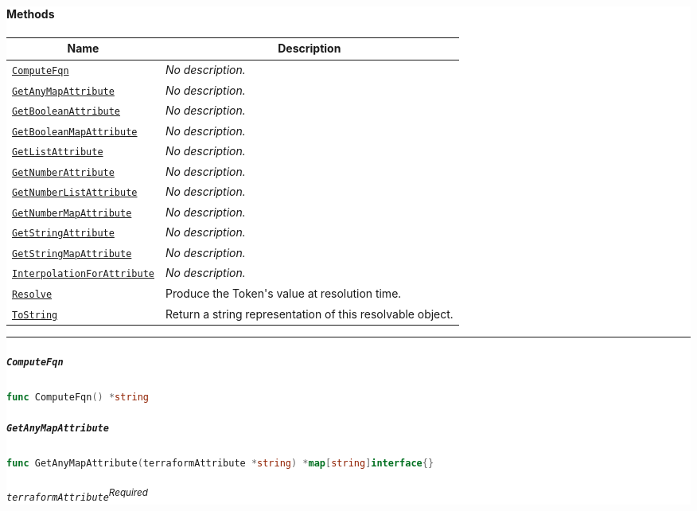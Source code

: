 
#### Methods <a name="Methods" id="Methods"></a>

| **Name** | **Description** |
| --- | --- |
| <code><a href="#rhizo-co-terraform-provider-oci.dataOciDatabaseExternalNonContainerDatabase.DataOciDatabaseExternalNonContainerDatabaseDatabaseManagementConfigOutputReference.computeFqn">ComputeFqn</a></code> | *No description.* |
| <code><a href="#rhizo-co-terraform-provider-oci.dataOciDatabaseExternalNonContainerDatabase.DataOciDatabaseExternalNonContainerDatabaseDatabaseManagementConfigOutputReference.getAnyMapAttribute">GetAnyMapAttribute</a></code> | *No description.* |
| <code><a href="#rhizo-co-terraform-provider-oci.dataOciDatabaseExternalNonContainerDatabase.DataOciDatabaseExternalNonContainerDatabaseDatabaseManagementConfigOutputReference.getBooleanAttribute">GetBooleanAttribute</a></code> | *No description.* |
| <code><a href="#rhizo-co-terraform-provider-oci.dataOciDatabaseExternalNonContainerDatabase.DataOciDatabaseExternalNonContainerDatabaseDatabaseManagementConfigOutputReference.getBooleanMapAttribute">GetBooleanMapAttribute</a></code> | *No description.* |
| <code><a href="#rhizo-co-terraform-provider-oci.dataOciDatabaseExternalNonContainerDatabase.DataOciDatabaseExternalNonContainerDatabaseDatabaseManagementConfigOutputReference.getListAttribute">GetListAttribute</a></code> | *No description.* |
| <code><a href="#rhizo-co-terraform-provider-oci.dataOciDatabaseExternalNonContainerDatabase.DataOciDatabaseExternalNonContainerDatabaseDatabaseManagementConfigOutputReference.getNumberAttribute">GetNumberAttribute</a></code> | *No description.* |
| <code><a href="#rhizo-co-terraform-provider-oci.dataOciDatabaseExternalNonContainerDatabase.DataOciDatabaseExternalNonContainerDatabaseDatabaseManagementConfigOutputReference.getNumberListAttribute">GetNumberListAttribute</a></code> | *No description.* |
| <code><a href="#rhizo-co-terraform-provider-oci.dataOciDatabaseExternalNonContainerDatabase.DataOciDatabaseExternalNonContainerDatabaseDatabaseManagementConfigOutputReference.getNumberMapAttribute">GetNumberMapAttribute</a></code> | *No description.* |
| <code><a href="#rhizo-co-terraform-provider-oci.dataOciDatabaseExternalNonContainerDatabase.DataOciDatabaseExternalNonContainerDatabaseDatabaseManagementConfigOutputReference.getStringAttribute">GetStringAttribute</a></code> | *No description.* |
| <code><a href="#rhizo-co-terraform-provider-oci.dataOciDatabaseExternalNonContainerDatabase.DataOciDatabaseExternalNonContainerDatabaseDatabaseManagementConfigOutputReference.getStringMapAttribute">GetStringMapAttribute</a></code> | *No description.* |
| <code><a href="#rhizo-co-terraform-provider-oci.dataOciDatabaseExternalNonContainerDatabase.DataOciDatabaseExternalNonContainerDatabaseDatabaseManagementConfigOutputReference.interpolationForAttribute">InterpolationForAttribute</a></code> | *No description.* |
| <code><a href="#rhizo-co-terraform-provider-oci.dataOciDatabaseExternalNonContainerDatabase.DataOciDatabaseExternalNonContainerDatabaseDatabaseManagementConfigOutputReference.resolve">Resolve</a></code> | Produce the Token's value at resolution time. |
| <code><a href="#rhizo-co-terraform-provider-oci.dataOciDatabaseExternalNonContainerDatabase.DataOciDatabaseExternalNonContainerDatabaseDatabaseManagementConfigOutputReference.toString">ToString</a></code> | Return a string representation of this resolvable object. |

---

##### `ComputeFqn` <a name="ComputeFqn" id="rhizo-co-terraform-provider-oci.dataOciDatabaseExternalNonContainerDatabase.DataOciDatabaseExternalNonContainerDatabaseDatabaseManagementConfigOutputReference.computeFqn"></a>

```go
func ComputeFqn() *string
```

##### `GetAnyMapAttribute` <a name="GetAnyMapAttribute" id="rhizo-co-terraform-provider-oci.dataOciDatabaseExternalNonContainerDatabase.DataOciDatabaseExternalNonContainerDatabaseDatabaseManagementConfigOutputReference.getAnyMapAttribute"></a>

```go
func GetAnyMapAttribute(terraformAttribute *string) *map[string]interface{}
```

###### `terraformAttribute`<sup>Required</sup> <a name="terraformAttribute" id="rhizo-co-terraform-provider-oci.dataOciDatabaseExternalNonContainerDatabase.DataOciDatabaseExternalNonContainerDatabaseDatabaseManagementConfigOutputReference.getAnyMapAttribute.parameter.terraformAttribute"></a>
